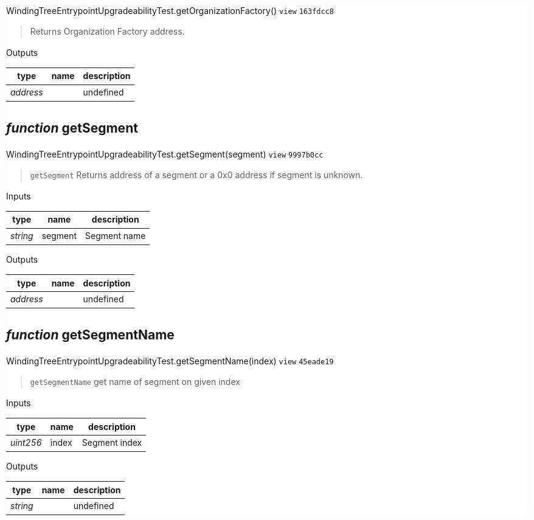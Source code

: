 WindingTreeEntrypointUpgradeabilityTest.getOrganizationFactory() `view` `163fdcc8`

> Returns Organization Factory address.



Outputs

| **type** | **name** | **description** |
|-|-|-|
| *address* |  | undefined |

## *function* getSegment

WindingTreeEntrypointUpgradeabilityTest.getSegment(segment) `view` `9997b0cc`

> `getSegment` Returns address of a segment or a 0x0 address if segment is unknown.

Inputs

| **type** | **name** | **description** |
|-|-|-|
| *string* | segment | Segment name |

Outputs

| **type** | **name** | **description** |
|-|-|-|
| *address* |  | undefined |

## *function* getSegmentName

WindingTreeEntrypointUpgradeabilityTest.getSegmentName(index) `view` `45eade19`

> `getSegmentName` get name of segment on given index

Inputs

| **type** | **name** | **description** |
|-|-|-|
| *uint256* | index | Segment index |

Outputs

| **type** | **name** | **description** |
|-|-|-|
| *string* |  | undefined |
